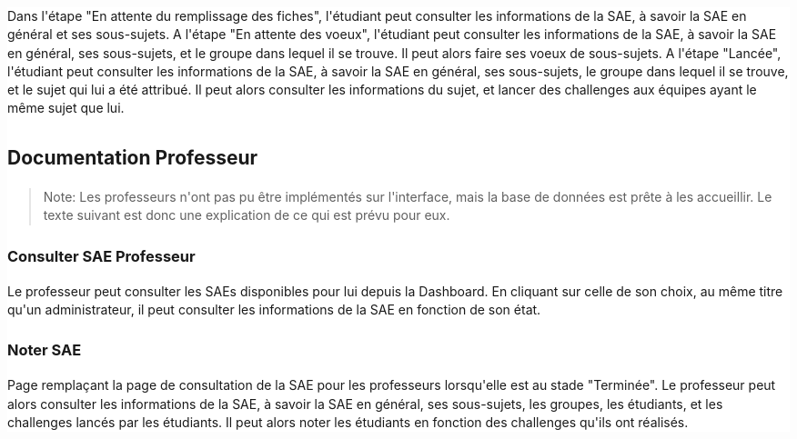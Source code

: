Dans l'étape "En attente du remplissage des fiches", l'étudiant peut consulter les informations de la SAE, à savoir la SAE en général et ses sous-sujets.
A l'étape "En attente des voeux", l'étudiant peut consulter les informations de la SAE, à savoir la SAE en général, ses sous-sujets, et le groupe dans lequel il se trouve. Il peut alors faire ses voeux de sous-sujets.
A l'étape "Lancée", l'étudiant peut consulter les informations de la SAE, à savoir la SAE en général, ses sous-sujets, le groupe dans lequel il se trouve, et le sujet qui lui a été attribué. Il peut alors consulter les informations du sujet, et lancer des challenges aux équipes ayant le même sujet que lui.

## Documentation Professeur

> Note: Les professeurs n'ont pas pu être implémentés sur l'interface, mais la base de données est prête à les accueillir. Le texte suivant est donc une explication de ce qui est prévu pour eux.

### Consulter SAE Professeur

Le professeur peut consulter les SAEs disponibles pour lui depuis la Dashboard. En cliquant sur celle de son choix, au même titre qu'un administrateur, il peut consulter les informations de la SAE en fonction de son état.

### Noter SAE

Page remplaçant la page de consultation de la SAE pour les professeurs lorsqu'elle est au stade "Terminée". Le professeur peut alors consulter les informations de la SAE, à savoir la SAE en général, ses sous-sujets, les groupes, les étudiants, et les challenges lancés par les étudiants. Il peut alors noter les étudiants en fonction des challenges qu'ils ont réalisés.
